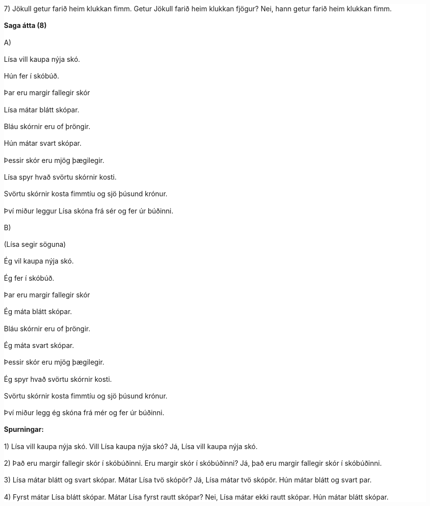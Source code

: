 7\) Jökull getur farið heim klukkan fimm. Getur Jökull farið heim
klukkan fjögur? Nei, hann getur farið heim klukkan fimm.

**Saga átta (8)**

A\)

Lísa vill kaupa nýja skó.

Hún fer í skóbúð.

Þar eru margir fallegir skór

Lísa mátar blátt skópar.

Bláu skórnir eru of þröngir.

Hún mátar svart skópar.

Þessir skór eru mjög þægilegir.

Lísa spyr hvað svörtu skórnir kosti.

Svörtu skórnir kosta fimmtíu og sjö þúsund krónur.

Því miður leggur Lísa skóna frá sér og fer úr búðinni.

B\)

(Lísa segir söguna)

Ég vil kaupa nýja skó.

Ég fer í skóbúð.

Þar eru margir fallegir skór

Ég máta blátt skópar.

Bláu skórnir eru of þröngir.

Ég máta svart skópar.

Þessir skór eru mjög þægilegir.

Ég spyr hvað svörtu skórnir kosti.

Svörtu skórnir kosta fimmtíu og sjö þúsund krónur.

Því miður legg ég skóna frá mér og fer úr búðinni.

**Spurningar:**

1\) Lísa vill kaupa nýja skó. Vill Lísa kaupa nýja skó? Já, Lísa vill
kaupa nýja skó.

2\) Það eru margir fallegir skór í skóbúðinni. Eru margir skór í
skóbúðinni? Já, það eru margir fallegir skór í skóbúðinni.

3\) Lísa mátar blátt og svart skópar. Mátar Lísa tvö skópör? Já, Lísa
mátar tvö skópör. Hún mátar blátt og svart par.

4\) Fyrst mátar Lísa blátt skópar. Mátar Lísa fyrst rautt skópar? Nei,
Lísa mátar ekki rautt skópar. Hún mátar blátt skópar.
